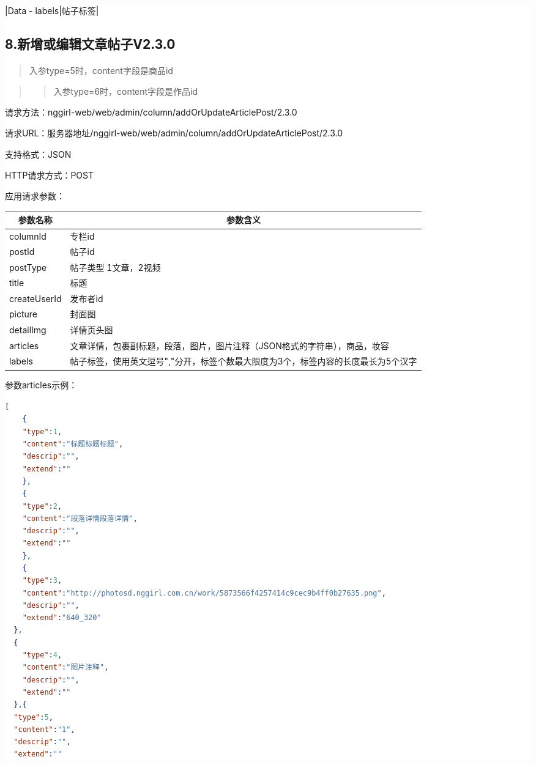 |Data - labels|帖子标签|


<h2 id="8">8.新增或编辑文章帖子V2.3.0</h2>

>入参type=5时，content字段是商品id

>>入参type=6时，content字段是作品id

请求方法：nggirl-web/web/admin/column/addOrUpdateArticlePost/2.3.0

请求URL：服务器地址/nggirl-web/web/admin/column/addOrUpdateArticlePost/2.3.0

支持格式：JSON

HTTP请求方式：POST

应用请求参数：

|参数名称|参数含义|
|---|---|
|columnId|专栏id|
|postId|帖子id|
|postType|帖子类型 1文章，2视频|
|title|标题|
|createUserId|发布者id|
|picture|封面图|
|detailImg|详情页头图|
|articles|文章详情，包裹副标题，段落，图片，图片注释（JSON格式的字符串），商品，妆容|
|labels|帖子标签，使用英文逗号","分开，标签个数最大限度为3个，标签内容的长度最长为5个汉字|

参数articles示例：
```json
[
    {
    "type":1,
    "content":"标题标题标题",
    "descrip":"",
    "extend":""
    },
    {
    "type":2,
    "content":"段落详情段落详情",
    "descrip":"",
    "extend":""
    },
    {
    "type":3,
    "content":"http://photosd.nggirl.com.cn/work/5873566f4257414c9cec9b4ff0b27635.png",
    "descrip":"",
    "extend":"640_320"
  },
  {
    "type":4,
    "content":"图片注释",
    "descrip":"",
    "extend":""
  },{
  "type":5,
  "content":"1",
  "descrip":"",
  "extend":""
```